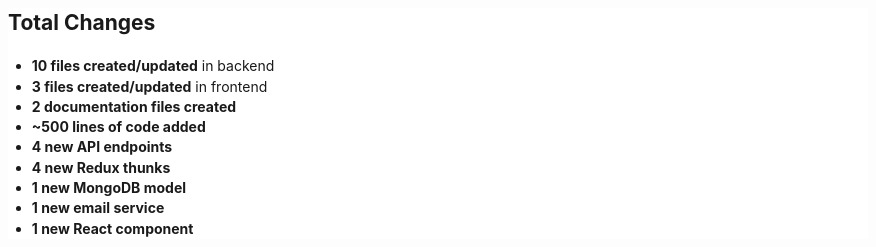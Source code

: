 ## Total Changes
- **10 files created/updated** in backend
- **3 files created/updated** in frontend
- **2 documentation files created**
- **~500 lines of code added**
- **4 new API endpoints**
- **4 new Redux thunks**
- **1 new MongoDB model**
- **1 new email service**
- **1 new React component**
